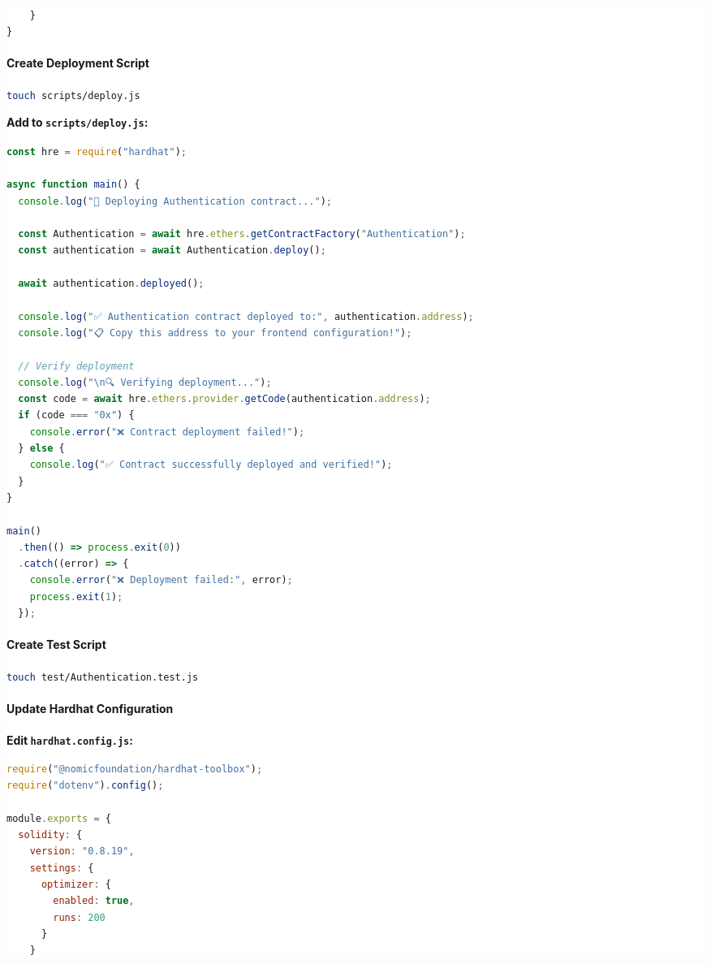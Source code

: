 ```solidity
    }
}
```

#### Create Deployment Script

```bash
touch scripts/deploy.js
```

**Add to `scripts/deploy.js`:**

```javascript
const hre = require("hardhat");

async function main() {
  console.log("🚀 Deploying Authentication contract...");
  
  const Authentication = await hre.ethers.getContractFactory("Authentication");
  const authentication = await Authentication.deploy();
  
  await authentication.deployed();
  
  console.log("✅ Authentication contract deployed to:", authentication.address);
  console.log("📋 Copy this address to your frontend configuration!");
  
  // Verify deployment
  console.log("\n🔍 Verifying deployment...");
  const code = await hre.ethers.provider.getCode(authentication.address);
  if (code === "0x") {
    console.error("❌ Contract deployment failed!");
  } else {
    console.log("✅ Contract successfully deployed and verified!");
  }
}

main()
  .then(() => process.exit(0))
  .catch((error) => {
    console.error("❌ Deployment failed:", error);
    process.exit(1);
  });
```

#### Create Test Script

```bash
touch test/Authentication.test.js
```

#### Update Hardhat Configuration

**Edit `hardhat.config.js`:**

```javascript
require("@nomicfoundation/hardhat-toolbox");
require("dotenv").config();

module.exports = {
  solidity: {
    version: "0.8.19",
    settings: {
      optimizer: {
        enabled: true,
        runs: 200
      }
    }
```